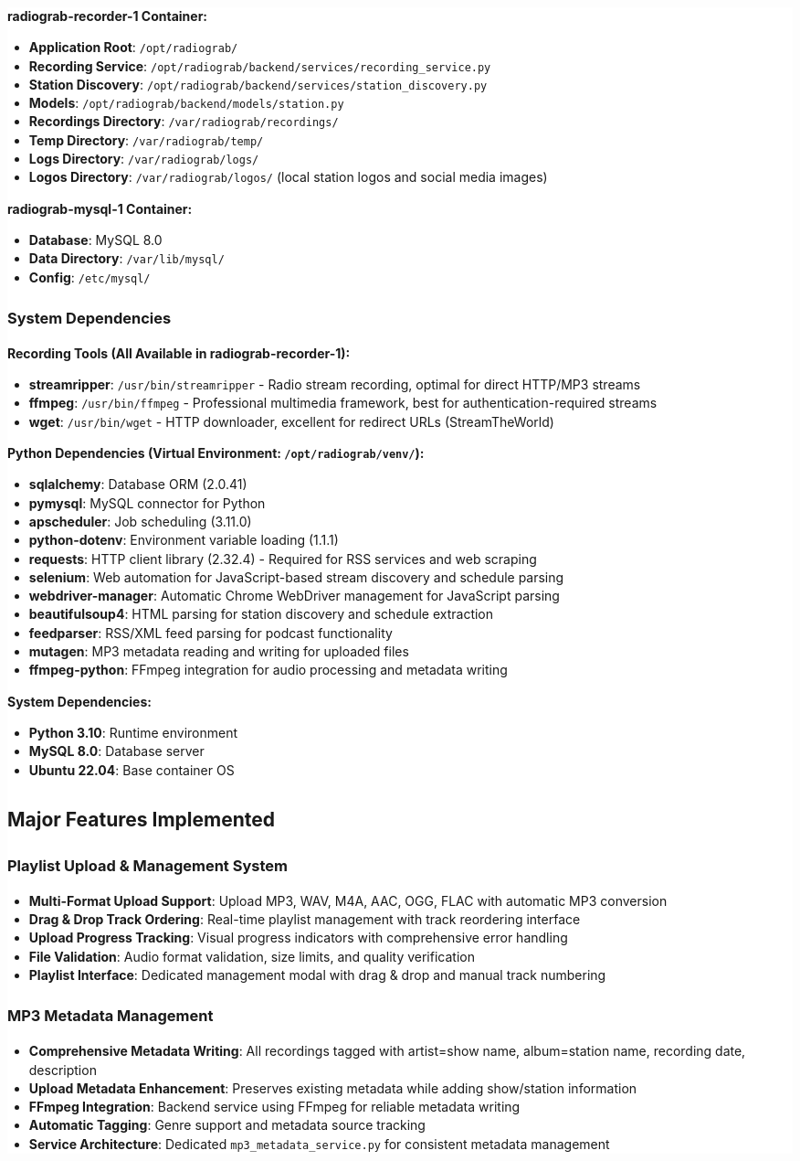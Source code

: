 **radiograb-recorder-1 Container:**
- **Application Root**: `/opt/radiograb/`
- **Recording Service**: `/opt/radiograb/backend/services/recording_service.py`
- **Station Discovery**: `/opt/radiograb/backend/services/station_discovery.py`
- **Models**: `/opt/radiograb/backend/models/station.py`
- **Recordings Directory**: `/var/radiograb/recordings/`
- **Temp Directory**: `/var/radiograb/temp/`
- **Logs Directory**: `/var/radiograb/logs/`
- **Logos Directory**: `/var/radiograb/logos/` (local station logos and social media images)

**radiograb-mysql-1 Container:**
- **Database**: MySQL 8.0
- **Data Directory**: `/var/lib/mysql/`
- **Config**: `/etc/mysql/`

### System Dependencies
**Recording Tools (All Available in radiograb-recorder-1):**
- **streamripper**: `/usr/bin/streamripper` - Radio stream recording, optimal for direct HTTP/MP3 streams
- **ffmpeg**: `/usr/bin/ffmpeg` - Professional multimedia framework, best for authentication-required streams
- **wget**: `/usr/bin/wget` - HTTP downloader, excellent for redirect URLs (StreamTheWorld)

**Python Dependencies (Virtual Environment: `/opt/radiograb/venv/`):**
- **sqlalchemy**: Database ORM (2.0.41)
- **pymysql**: MySQL connector for Python
- **apscheduler**: Job scheduling (3.11.0)
- **python-dotenv**: Environment variable loading (1.1.1)
- **requests**: HTTP client library (2.32.4) - Required for RSS services and web scraping
- **selenium**: Web automation for JavaScript-based stream discovery and schedule parsing
- **webdriver-manager**: Automatic Chrome WebDriver management for JavaScript parsing
- **beautifulsoup4**: HTML parsing for station discovery and schedule extraction
- **feedparser**: RSS/XML feed parsing for podcast functionality
- **mutagen**: MP3 metadata reading and writing for uploaded files
- **ffmpeg-python**: FFmpeg integration for audio processing and metadata writing

**System Dependencies:**
- **Python 3.10**: Runtime environment
- **MySQL 8.0**: Database server
- **Ubuntu 22.04**: Base container OS

## Major Features Implemented

### Playlist Upload & Management System
- **Multi-Format Upload Support**: Upload MP3, WAV, M4A, AAC, OGG, FLAC with automatic MP3 conversion
- **Drag & Drop Track Ordering**: Real-time playlist management with track reordering interface
- **Upload Progress Tracking**: Visual progress indicators with comprehensive error handling
- **File Validation**: Audio format validation, size limits, and quality verification
- **Playlist Interface**: Dedicated management modal with drag & drop and manual track numbering

### MP3 Metadata Management
- **Comprehensive Metadata Writing**: All recordings tagged with artist=show name, album=station name, recording date, description
- **Upload Metadata Enhancement**: Preserves existing metadata while adding show/station information
- **FFmpeg Integration**: Backend service using FFmpeg for reliable metadata writing
- **Automatic Tagging**: Genre support and metadata source tracking
- **Service Architecture**: Dedicated `mp3_metadata_service.py` for consistent metadata management
